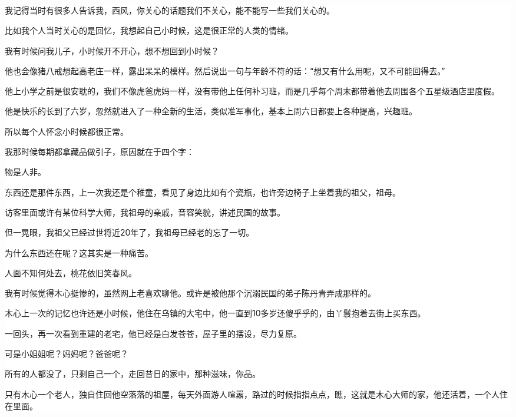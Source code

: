 我记得当时有很多人告诉我，西风，你关心的话题我们不关心，能不能写一些我们关心的。

  

比如我个人当时关心的是回忆，我想起自己小时候，这是很正常的人类的情绪。

  

我有时候问我儿子，小时候开不开心，想不想回到小时候？

  

他也会像猪八戒想起高老庄一样，露出呆呆的模样。然后说出一句与年龄不符的话：“想又有什么用呢，又不可能回得去。”

  

他上小学之前是很安耽的，我们不像虎爸虎妈一样，没有带他上任何补习班，而是几乎每个周末都带着他去周围各个五星级酒店里度假。

  

他是快乐的长到了六岁，忽然就进入了一种全新的生活，类似准军事化，基本上周六日都要上各种提高，兴趣班。

  

所以每个人怀念小时候都很正常。

  

我那时候每期都拿藏品做引子，原因就在于四个字：

  

物是人非。

  

东西还是那件东西，上一次我还是个稚童，看见了身边比如有个瓷瓶，也许旁边椅子上坐着我的祖父，祖母。

  

访客里面或许有某位科学大师，我祖母的亲戚，音容笑貌，讲述民国的故事。

  

但一晃眼，我祖父已经过世将近20年了，我祖母已经老的忘了一切。

  

为什么东西还在呢？这其实是一种痛苦。

  

人面不知何处去，桃花依旧笑春风。

  

我有时候觉得木心挺惨的，虽然网上老喜欢聊他。或许是被他那个沉溺民国的弟子陈丹青弄成那样的。

  

木心上一次的记忆也许还是小时候，他住在乌镇的大宅中，他一直到10多岁还傻乎乎的，由丫鬟抱着去街上买东西。

  

一回头，再一次看到重建的老宅，他已经是白发苍苍，屋子里的摆设，尽力复原。

  

可是小姐姐呢？妈妈呢？爸爸呢？

  

所有的人都没了，只剩自己一个，走回昔日的家中，那种滋味，你品。

  

只有木心一个老人，独自住回他空落落的祖屋，每天外面游人喧嚣，路过的时候指指点点，瞧，这就是木心大师的家，他还活着，一个人住在里面。
